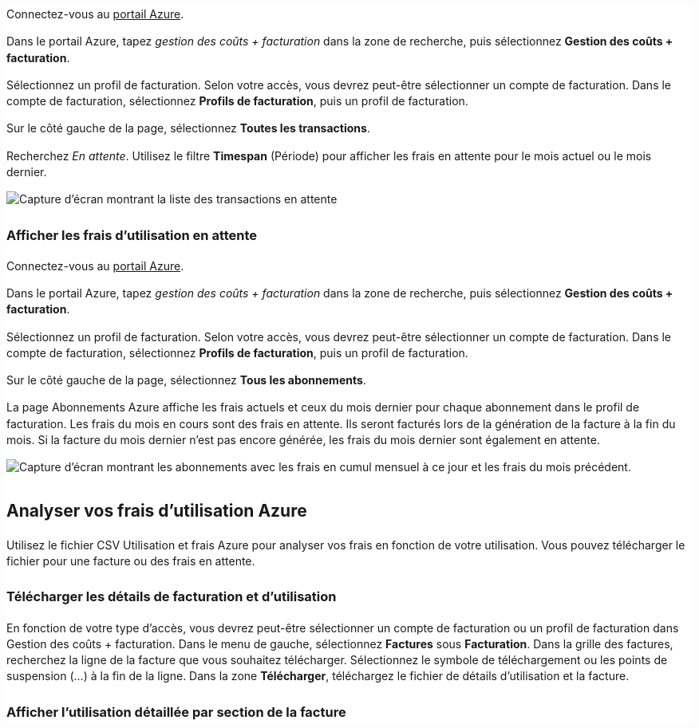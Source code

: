 Connectez-vous au [portail Azure](https://portal.azure.com).

Dans le portail Azure, tapez *gestion des coûts + facturation* dans la zone de recherche, puis sélectionnez **Gestion des coûts + facturation**.

Sélectionnez un profil de facturation. Selon votre accès, vous devrez peut-être sélectionner un compte de facturation. Dans le compte de facturation, sélectionnez **Profils de facturation**, puis un profil de facturation.

Sur le côté gauche de la page, sélectionnez **Toutes les transactions**.

Recherchez *En attente*. Utilisez le filtre **Timespan** (Période) pour afficher les frais en attente pour le mois actuel ou le mois dernier.

![Capture d’écran montrant la liste des transactions en attente](./media/review-customer-agreement-bill/mca-pending-transactions-list.png)

### <a name="view-pending-usage-charges"></a>Afficher les frais d’utilisation en attente

Connectez-vous au [portail Azure](https://portal.azure.com).

Dans le portail Azure, tapez *gestion des coûts + facturation* dans la zone de recherche, puis sélectionnez **Gestion des coûts + facturation**.

Sélectionnez un profil de facturation. Selon votre accès, vous devrez peut-être sélectionner un compte de facturation. Dans le compte de facturation, sélectionnez **Profils de facturation**, puis un profil de facturation.

Sur le côté gauche de la page, sélectionnez **Tous les abonnements**.

La page Abonnements Azure affiche les frais actuels et ceux du mois dernier pour chaque abonnement dans le profil de facturation. Les frais du mois en cours sont des frais en attente. Ils seront facturés lors de la génération de la facture à la fin du mois. Si la facture du mois dernier n’est pas encore générée, les frais du mois dernier sont également en attente.

![Capture d’écran montrant les abonnements avec les frais en cumul mensuel à ce jour et les frais du mois précédent.](./media/review-customer-agreement-bill/mca-billing-profile-subscriptions-list.png)

## <a name="analyze-your-azure-usage-charges"></a>Analyser vos frais d’utilisation Azure

Utilisez le fichier CSV Utilisation et frais Azure pour analyser vos frais en fonction de votre utilisation. Vous pouvez télécharger le fichier pour une facture ou des frais en attente.

### <a name="download-your-invoice-and-usage-details"></a>Télécharger les détails de facturation et d’utilisation

En fonction de votre type d’accès, vous devrez peut-être sélectionner un compte de facturation ou un profil de facturation dans Gestion des coûts + facturation. Dans le menu de gauche, sélectionnez **Factures** sous **Facturation**. Dans la grille des factures, recherchez la ligne de la facture que vous souhaitez télécharger. Sélectionnez le symbole de téléchargement ou les points de suspension (...) à la fin de la ligne. Dans la zone **Télécharger**, téléchargez le fichier de détails d’utilisation et la facture.

### <a name="view-detailed-usage-by-invoice-section"></a>Afficher l’utilisation détaillée par section de la facture
